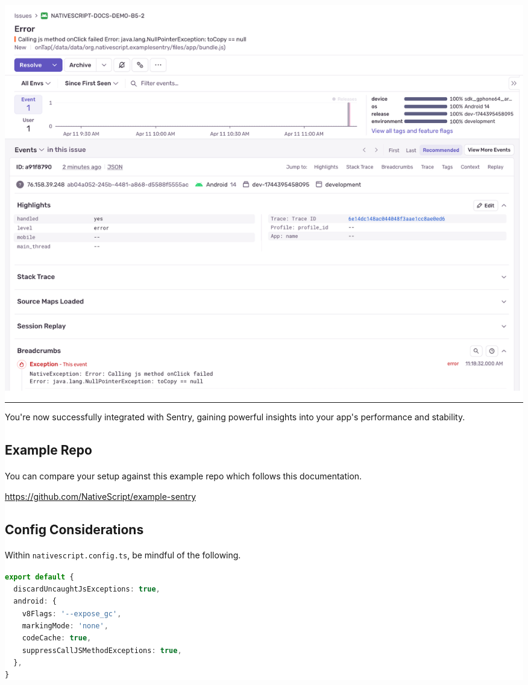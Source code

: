 <img class="mx-auto" src="../assets/images/guide/ns-sentry-android.png" alt="Sentry Crash Reporting with Android" />

---

You're now successfully integrated with Sentry, gaining powerful insights into your app's performance and stability.

## Example Repo

You can compare your setup against this example repo which follows this documentation.

https://github.com/NativeScript/example-sentry

## Config Considerations

Within `nativescript.config.ts`, be mindful of the following.

```ts
export default {
  discardUncaughtJsExceptions: true,
  android: {
    v8Flags: '--expose_gc',
    markingMode: 'none',
    codeCache: true,
    suppressCallJSMethodExceptions: true,
  },
}
```
